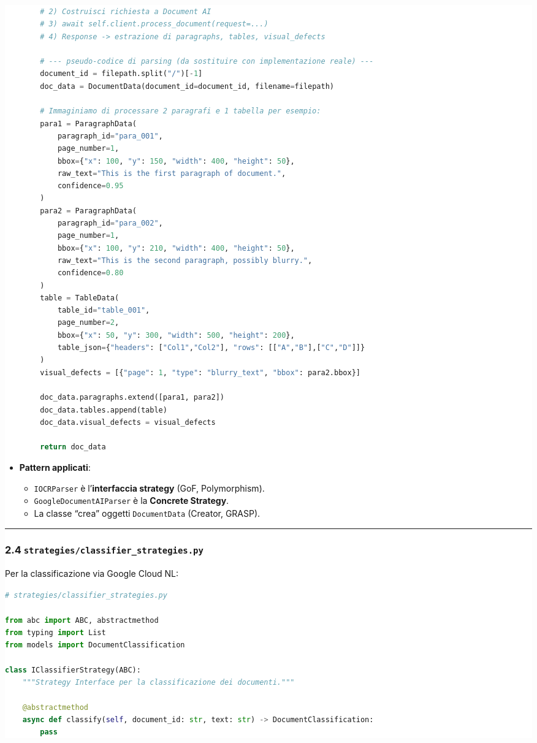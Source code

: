```python
        # 2) Costruisci richiesta a Document AI
        # 3) await self.client.process_document(request=...)
        # 4) Response -> estrazione di paragraphs, tables, visual_defects
        
        # --- pseudo-codice di parsing (da sostituire con implementazione reale) ---
        document_id = filepath.split("/")[-1]
        doc_data = DocumentData(document_id=document_id, filename=filepath)
        
        # Immaginiamo di processare 2 paragrafi e 1 tabella per esempio:
        para1 = ParagraphData(
            paragraph_id="para_001",
            page_number=1,
            bbox={"x": 100, "y": 150, "width": 400, "height": 50},
            raw_text="This is the first paragraph of document.",
            confidence=0.95
        )
        para2 = ParagraphData(
            paragraph_id="para_002",
            page_number=1,
            bbox={"x": 100, "y": 210, "width": 400, "height": 50},
            raw_text="This is the second paragraph, possibly blurry.",
            confidence=0.80
        )
        table = TableData(
            table_id="table_001",
            page_number=2,
            bbox={"x": 50, "y": 300, "width": 500, "height": 200},
            table_json={"headers": ["Col1","Col2"], "rows": [["A","B"],["C","D"]]}
        )
        visual_defects = [{"page": 1, "type": "blurry_text", "bbox": para2.bbox}]
        
        doc_data.paragraphs.extend([para1, para2])
        doc_data.tables.append(table)
        doc_data.visual_defects = visual_defects
        
        return doc_data
```

* **Pattern applicati**:

  * `IOCRParser` è l’**interfaccia strategy** (GoF, Polymorphism).
  * `GoogleDocumentAIParser` è la **Concrete Strategy**.
  * La classe “crea” oggetti `DocumentData` (Creator, GRASP).

---

### 2.4 `strategies/classifier_strategies.py`

Per la classificazione via Google Cloud NL:

```python
# strategies/classifier_strategies.py

from abc import ABC, abstractmethod
from typing import List
from models import DocumentClassification

class IClassifierStrategy(ABC):
    """Strategy Interface per la classificazione dei documenti."""
    
    @abstractmethod
    async def classify(self, document_id: str, text: str) -> DocumentClassification:
        pass


```